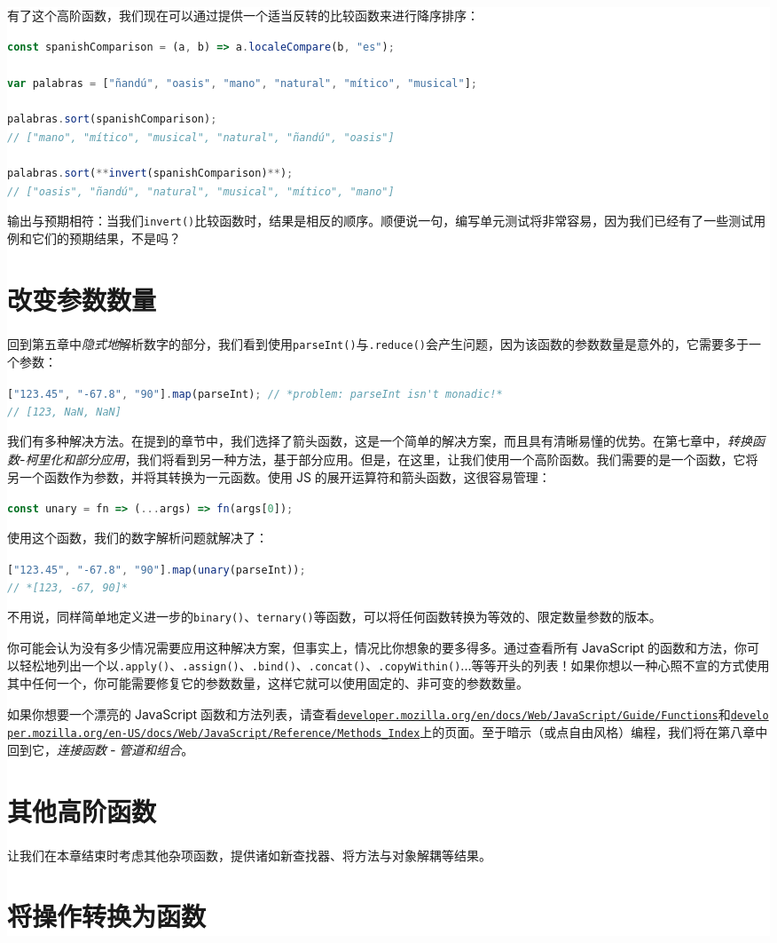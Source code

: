 有了这个高阶函数，我们现在可以通过提供一个适当反转的比较函数来进行降序排序：

```js
const spanishComparison = (a, b) => a.localeCompare(b, "es");

var palabras = ["ñandú", "oasis", "mano", "natural", "mítico", "musical"];

palabras.sort(spanishComparison);
// ["mano", "mítico", "musical", "natural", "ñandú", "oasis"]

palabras.sort(**invert(spanishComparison)**);
// ["oasis", "ñandú", "natural", "musical", "mítico", "mano"]
```

输出与预期相符：当我们`invert()`比较函数时，结果是相反的顺序。顺便说一句，编写单元测试将非常容易，因为我们已经有了一些测试用例和它们的预期结果，不是吗？

# 改变参数数量

回到第五章中*隐式地*解析数字的部分，我们看到使用`parseInt()`与`.reduce()`会产生问题，因为该函数的参数数量是意外的，它需要多于一个参数：

```js
["123.45", "-67.8", "90"].map(parseInt); // *problem: parseInt isn't monadic!*
// [123, NaN, NaN]
```

我们有多种解决方法。在提到的章节中，我们选择了箭头函数，这是一个简单的解决方案，而且具有清晰易懂的优势。在第七章中，*转换函数-柯里化和部分应用*，我们将看到另一种方法，基于部分应用。但是，在这里，让我们使用一个高阶函数。我们需要的是一个函数，它将另一个函数作为参数，并将其转换为一元函数。使用 JS 的展开运算符和箭头函数，这很容易管理：

```js
const unary = fn => (...args) => fn(args[0]);
```

使用这个函数，我们的数字解析问题就解决了：

```js
["123.45", "-67.8", "90"].map(unary(parseInt));
// *[123, -67, 90]*
```

不用说，同样简单地定义进一步的`binary()`、`ternary()`等函数，可以将任何函数转换为等效的、限定数量参数的版本。

你可能会认为没有多少情况需要应用这种解决方案，但事实上，情况比你想象的要多得多。通过查看所有 JavaScript 的函数和方法，你可以轻松地列出一个以`.apply()`、`.assign()`、`.bind()`、`.concat()`、`.copyWithin()`...等等开头的列表！如果你想以一种心照不宣的方式使用其中任何一个，你可能需要修复它的参数数量，这样它就可以使用固定的、非可变的参数数量。

如果你想要一个漂亮的 JavaScript 函数和方法列表，请查看[`developer.mozilla.org/en/docs/Web/JavaScript/Guide/Functions`](https://developer.mozilla.org/en/docs/Web/JavaScript/Guide/Functions)和[`developer.mozilla.org/en-US/docs/Web/JavaScript/Reference/Methods_Index`](https://developer.mozilla.org/en-US/docs/Web/JavaScript/Reference/Methods_Index)上的页面。至于暗示（或点自由风格）编程，我们将在第八章中回到它，*连接函数 - 管道和组合*。

# 其他高阶函数

让我们在本章结束时考虑其他杂项函数，提供诸如新查找器、将方法与对象解耦等结果。

# 将操作转换为函数
